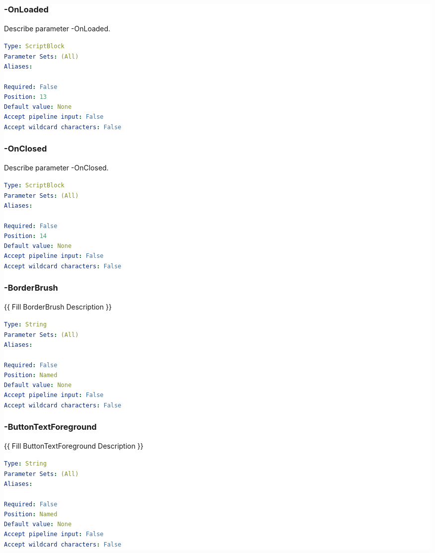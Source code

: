 ### -OnLoaded
Describe parameter -OnLoaded.

```yaml
Type: ScriptBlock
Parameter Sets: (All)
Aliases:

Required: False
Position: 13
Default value: None
Accept pipeline input: False
Accept wildcard characters: False
```

### -OnClosed
Describe parameter -OnClosed.

```yaml
Type: ScriptBlock
Parameter Sets: (All)
Aliases:

Required: False
Position: 14
Default value: None
Accept pipeline input: False
Accept wildcard characters: False
```

### -BorderBrush
{{ Fill BorderBrush Description }}

```yaml
Type: String
Parameter Sets: (All)
Aliases:

Required: False
Position: Named
Default value: None
Accept pipeline input: False
Accept wildcard characters: False
```

### -ButtonTextForeground
{{ Fill ButtonTextForeground Description }}

```yaml
Type: String
Parameter Sets: (All)
Aliases:

Required: False
Position: Named
Default value: None
Accept pipeline input: False
Accept wildcard characters: False
```
